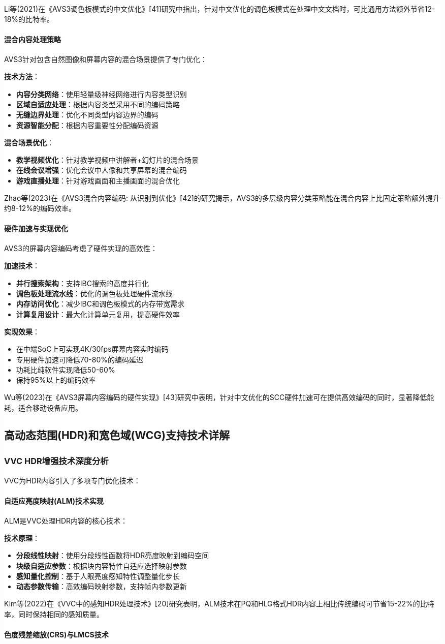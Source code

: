 Li等(2021)在《AVS3调色板模式的中文优化》[41]研究中指出，针对中文优化的调色板模式在处理中文文档时，可比通用方法额外节省12-18%的比特率。

#### 混合内容处理策略

AVS3针对包含自然图像和屏幕内容的混合场景提供了专门优化：

**技术方法**：
- **内容分类网络**：使用轻量级神经网络进行内容类型识别
- **区域自适应处理**：根据内容类型采用不同的编码策略
- **无缝边界处理**：优化不同类型内容边界的编码
- **资源智能分配**：根据内容重要性分配编码资源

**混合场景优化**：
- **教学视频优化**：针对教学视频中讲解者+幻灯片的混合场景
- **在线会议增强**：优化会议中人像和共享屏幕的混合编码
- **游戏直播处理**：针对游戏画面和主播画面的混合优化

Zhao等(2023)在《AVS3混合内容编码: 从识别到优化》[42]的研究揭示，AVS3的多层级内容分类策略能在混合内容上比固定策略额外提升约8-12%的编码效率。

#### 硬件加速与实现优化

AVS3的屏幕内容编码考虑了硬件实现的高效性：

**加速技术**：
- **并行搜索架构**：支持IBC搜索的高度并行化
- **调色板处理流水线**：优化的调色板处理硬件流水线
- **内存访问优化**：减少IBC和调色板模式的内存带宽需求
- **计算复用设计**：最大化计算单元复用，提高硬件效率

**实现效果**：
- 在中端SoC上可实现4K/30fps屏幕内容实时编码
- 专用硬件加速可降低70-80%的编码延迟
- 功耗比纯软件实现降低50-60%
- 保持95%以上的编码效率

Wu等(2023)在《AVS3屏幕内容编码的硬件实现》[43]研究中表明，针对中文优化的SCC硬件加速可在提供高效编码的同时，显著降低能耗，适合移动设备应用。

## 高动态范围(HDR)和宽色域(WCG)支持技术详解

### VVC HDR增强技术深度分析

VVC为HDR内容引入了多项专门优化技术：

#### 自适应亮度映射(ALM)技术实现

ALM是VVC处理HDR内容的核心技术：

**技术原理**：
- **分段线性映射**：使用分段线性函数将HDR亮度映射到编码空间
- **块级自适应参数**：根据块内容特性自适应选择映射参数
- **感知量化控制**：基于人眼亮度感知特性调整量化步长
- **动态参数传输**：高效编码映射参数，支持帧内参数更新

Kim等(2022)在《VVC中的感知HDR处理技术》[20]研究表明，ALM技术在PQ和HLG格式HDR内容上相比传统编码可节省15-22%的比特率，同时保持相同的感知质量。

#### 色度残差缩放(CRS)与LMCS技术
